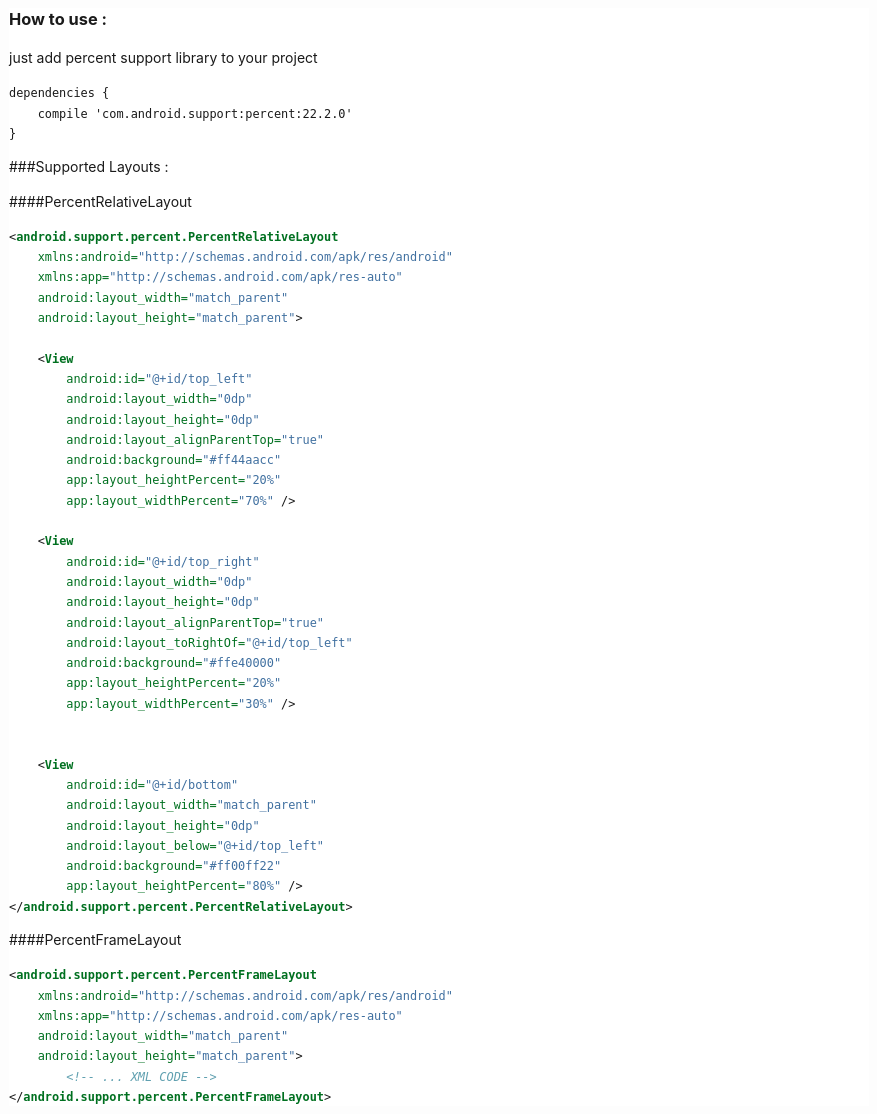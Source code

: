 



### How to use :
just add percent support library to your project
```xml
dependencies {
    compile 'com.android.support:percent:22.2.0'
}
```

###Supported Layouts :

####PercentRelativeLayout
```xml
<android.support.percent.PercentRelativeLayout
    xmlns:android="http://schemas.android.com/apk/res/android"
    xmlns:app="http://schemas.android.com/apk/res-auto"
    android:layout_width="match_parent"
    android:layout_height="match_parent">
    
    <View
        android:id="@+id/top_left"
        android:layout_width="0dp"
        android:layout_height="0dp"
        android:layout_alignParentTop="true"
        android:background="#ff44aacc"
        app:layout_heightPercent="20%"
        app:layout_widthPercent="70%" />

    <View
        android:id="@+id/top_right"
        android:layout_width="0dp"
        android:layout_height="0dp"
        android:layout_alignParentTop="true"
        android:layout_toRightOf="@+id/top_left"
        android:background="#ffe40000"
        app:layout_heightPercent="20%"
        app:layout_widthPercent="30%" />


    <View
        android:id="@+id/bottom"
        android:layout_width="match_parent"
        android:layout_height="0dp"
        android:layout_below="@+id/top_left"
        android:background="#ff00ff22"
        app:layout_heightPercent="80%" />
</android.support.percent.PercentRelativeLayout>
```

####PercentFrameLayout
```xml
<android.support.percent.PercentFrameLayout
    xmlns:android="http://schemas.android.com/apk/res/android"
    xmlns:app="http://schemas.android.com/apk/res-auto"
    android:layout_width="match_parent"
    android:layout_height="match_parent">
        <!-- ... XML CODE -->
</android.support.percent.PercentFrameLayout>
```
